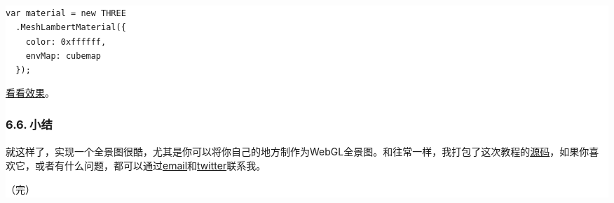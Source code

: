 	var material = new THREE
	  .MeshLambertMaterial({
	    color: 0xffffff,
	    envMap: cubemap
	  });


[看看效果][kankan61]。

### 6.6. 小结

就这样了，实现一个全景图很酷，尤其是你可以将你自己的地方制作为WebGL全景图。和往常一样，我打包了这次教程的[源码][sourceCode-Lesson6]，如果你喜欢它，或者有什么问题，都可以通过[email][author-email]和[twitter][author-twitter]联系我。

[ThreeJS-SourceCode]: https://github.com/mrdoob/ThreeJS/archives/master
[ThreeJS-API]: https://github.com/mrdoob/ThreeJS/wiki/API-Reference
[sourceCode-Lesson1]: http://www.aerotwist.com/tutorials/getting-started-with-three-js/sample.zip
[sourceCode-Lesson2]: http://www.aerotwist.com/tutorials/an-introduction-to-shaders-part-1/sample.zip
[sourceCode-Lesson3]: http://www.aerotwist.com/tutorials/an-introduction-to-shaders-part-2/sample.zip
[sourceCode-Lesson4]: http://www.aerotwist.com/tutorials/creating-particles-with-three-js/sample.zip
[sourceCode-Lesson6]: http://www.aerotwist.com/tutorials/create-your-own-environment-maps/sample.zip
[kankan21]: http://www.aerotwist.com/static/tutorials/an-introduction-to-shaders-part-1/demo/
[kankan31]: http://www.aerotwist.com/static/tutorials/an-introduction-to-shaders-part-2/demo/demo-2.html
[kankan32]: http://www.aerotwist.com/static/tutorials/an-introduction-to-shaders-part-2/demo/demo-3.html
[kankan33]: http://www.aerotwist.com/static/tutorials/an-introduction-to-shaders-part-2/demo/demo-4.html
[kankan34]: http://www.aerotwist.com/static/tutorials/an-introduction-to-shaders-part-2/demo/demo-5.html
[kankan35]: http://www.aerotwist.com/static/tutorials/an-introduction-to-shaders-part-2/demo/demo-6.html
[kankan41]: http://www.aerotwist.com/static/tutorials/creating-particles-with-three-js/demo/
[kankan61]: http://www.aerotwist.com/static/tutorials/create-your-own-environment-maps/demo/
[image61]: http://img.alicdn.com/tps/TB1txs0LpXXXXcNXpXXXXXXXXXX-700-331.jpg

[author-board]: http://www.aerotwist.com/contact/
[author-twitter]: http://twitter.com/aerotwist
[author-email]: http://www.aerotwist.com/contact/
[ro-me]: http://ro.me/tech
[Rome]: http://ro.me/
[Paul-Irish]: http://paulirish.com/2011/requestanimationframe-for-smart-animating/

（完）

[MRDoob]: http://mrdoob.com/
[AlteredQualia]: http://alteredqualia.com/